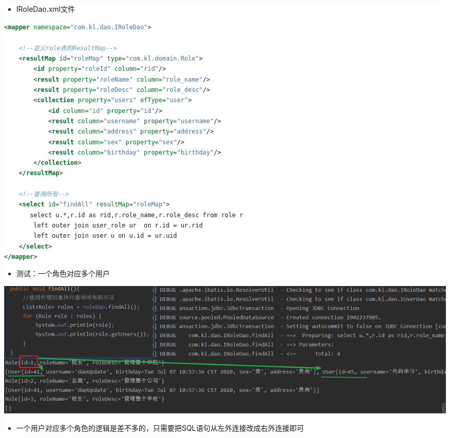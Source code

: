 - IRoleDao.xml文件

```xml
<mapper namespace="com.kl.dao.IRoleDao">

    <!--定义role表的ResultMap-->
    <resultMap id="roleMap" type="com.kl.domain.Role">
        <id property="roleId" column="rid"/>
        <result property="roleName" column="role_name"/>
        <result property="roleDesc" column="role_desc"/>
        <collection property="users" ofType="user">
            <id column="id" property="id"/>
            <result column="username" property="username"/>
            <result column="address" property="address"/>
            <result column="sex" property="sex"/>
            <result column="birthday" property="birthday"/>
        </collection>
    </resultMap>

    <!--查询所有-->
    <select id="findAll" resultMap="roleMap">
       select u.*,r.id as rid,r.role_name,r.role_desc from role r
        left outer join user_role ur  on r.id = ur.rid
        left outer join user u on u.id = ur.uid
    </select>
</mapper>
```

- 测试：一个角色对应多个用户

![image-20200713153730401](图片.assets/image-20200713153730401.png)

- 一个用户对应多个角色的逻辑是差不多的，只需要把SQL语句从左外连接改成右外连接即可



